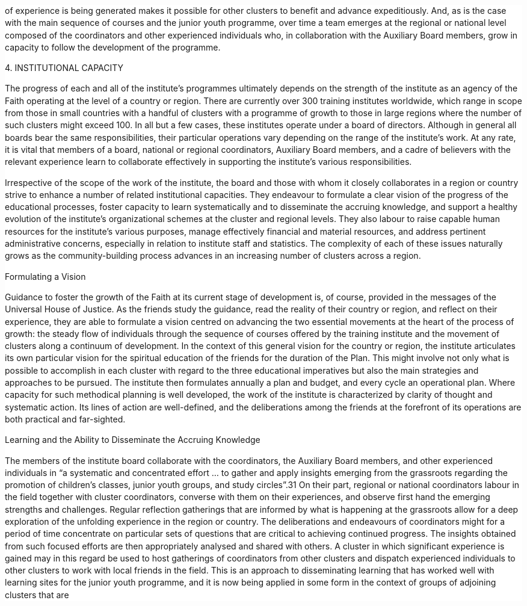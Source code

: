 of experience is being generated makes it possible for other clusters to benefit and advance
expeditiously. And, as is the case with the main sequence of courses and the junior youth
programme, over time a team emerges at the regional or national level composed of the
coordinators and other experienced individuals who, in collaboration with the Auxiliary Board
members, grow in capacity to follow the development of the programme.

4\. INSTITUTIONAL CAPACITY

The progress of each and all of the institute’s programmes ultimately depends on the
strength of the institute as an agency of the Faith operating at the level of a country or region.
There are currently over 300 training institutes worldwide, which range in scope from those in
small countries with a handful of clusters with a programme of growth to those in large regions
where the number of such clusters might exceed 100. In all but a few cases, these institutes
operate under a board of directors. Although in general all boards bear the same responsibilities,
their particular operations vary depending on the range of the institute’s work. At any rate, it is
vital that members of a board, national or regional coordinators, Auxiliary Board members, and
a cadre of believers with the relevant experience learn to collaborate effectively in supporting
the institute’s various responsibilities.

Irrespective of the scope of the work of the institute, the board and those with whom it
closely collaborates in a region or country strive to enhance a number of related institutional
capacities. They endeavour to formulate a clear vision of the progress of the educational
processes, foster capacity to learn systematically and to disseminate the accruing knowledge,
and support a healthy evolution of the institute’s organizational schemes at the cluster and
regional levels. They also labour to raise capable human resources for the institute’s various
purposes, manage effectively financial and material resources, and address pertinent
administrative concerns, especially in relation to institute staff and statistics. The complexity
of each of these issues naturally grows as the community-building process advances in an
increasing number of clusters across a region.

Formulating a Vision

Guidance to foster the growth of the Faith at its current stage of development is, of course,
provided in the messages of the Universal House of Justice. As the friends study the guidance,
read the reality of their country or region, and reflect on their experience, they are able to
formulate a vision centred on advancing the two essential movements at the heart of the process
of growth: the steady flow of individuals through the sequence of courses offered by the
training institute and the movement of clusters along a continuum of development. In the
context of this general vision for the country or region, the institute articulates its own particular
vision for the spiritual education of the friends for the duration of the Plan. This might involve
not only what is possible to accomplish in each cluster with regard to the three educational
imperatives but also the main strategies and approaches to be pursued. The institute then
formulates annually a plan and budget, and every cycle an operational plan. Where capacity for
such methodical planning is well developed, the work of the institute is characterized by clarity
of thought and systematic action. Its lines of action are well-defined, and the deliberations
among the friends at the forefront of its operations are both practical and far-sighted.

Learning and the Ability to Disseminate the Accruing Knowledge

The members of the institute board collaborate with the coordinators, the Auxiliary Board
members, and other experienced individuals in “a systematic and concentrated effort … to
gather and apply insights emerging from the grassroots regarding the promotion of children’s
classes, junior youth groups, and study circles”.31 On their part, regional or national coordinators
labour in the field together with cluster coordinators, converse with them on their experiences,
and observe first hand the emerging strengths and challenges. Regular reflection gatherings
that are informed by what is happening at the grassroots allow for a deep exploration of the
unfolding experience in the region or country. The deliberations and endeavours of coordinators
might for a period of time concentrate on particular sets of questions that are critical to achieving
continued progress. The insights obtained from such focused efforts are then appropriately
analysed and shared with others. A cluster in which significant experience is gained may in this
regard be used to host gatherings of coordinators from other clusters and dispatch experienced
individuals to other clusters to work with local friends in the field. This is an approach to
disseminating learning that has worked well with learning sites for the junior youth programme,
and it is now being applied in some form in the context of groups of adjoining clusters that are